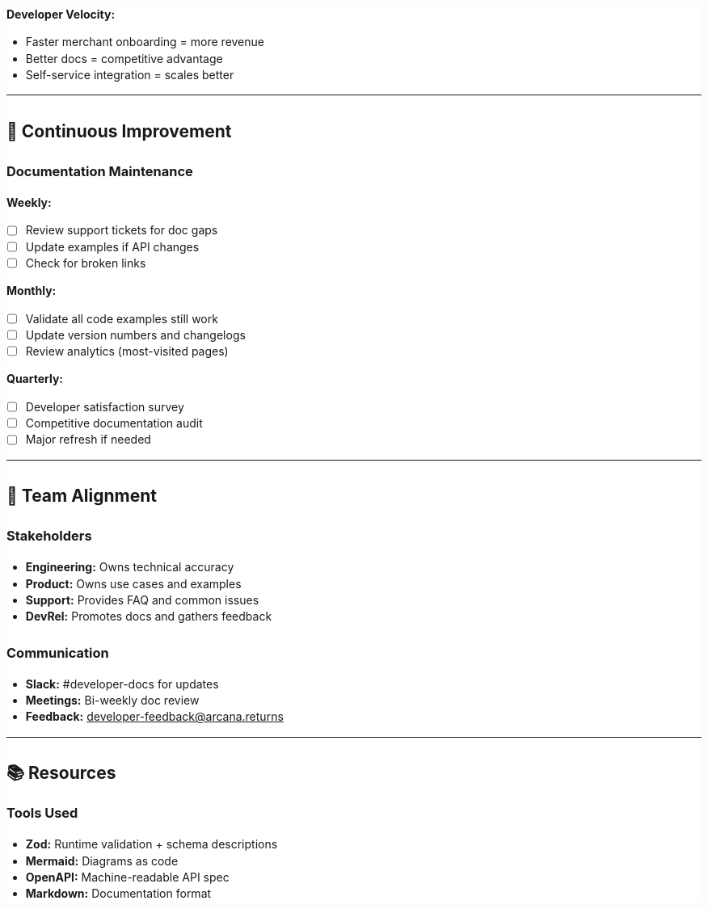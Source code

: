 **Developer Velocity:**
- Faster merchant onboarding = more revenue
- Better docs = competitive advantage
- Self-service integration = scales better

---

## 🔄 Continuous Improvement

### Documentation Maintenance

**Weekly:**
- [ ] Review support tickets for doc gaps
- [ ] Update examples if API changes
- [ ] Check for broken links

**Monthly:**
- [ ] Validate all code examples still work
- [ ] Update version numbers and changelogs
- [ ] Review analytics (most-visited pages)

**Quarterly:**
- [ ] Developer satisfaction survey
- [ ] Competitive documentation audit
- [ ] Major refresh if needed

---

## 🤝 Team Alignment

### Stakeholders

- **Engineering:** Owns technical accuracy
- **Product:** Owns use cases and examples
- **Support:** Provides FAQ and common issues
- **DevRel:** Promotes docs and gathers feedback

### Communication

- **Slack:** #developer-docs for updates
- **Meetings:** Bi-weekly doc review
- **Feedback:** developer-feedback@arcana.returns

---

## 📚 Resources

### Tools Used

- **Zod:** Runtime validation + schema descriptions
- **Mermaid:** Diagrams as code
- **OpenAPI:** Machine-readable API spec
- **Markdown:** Documentation format
